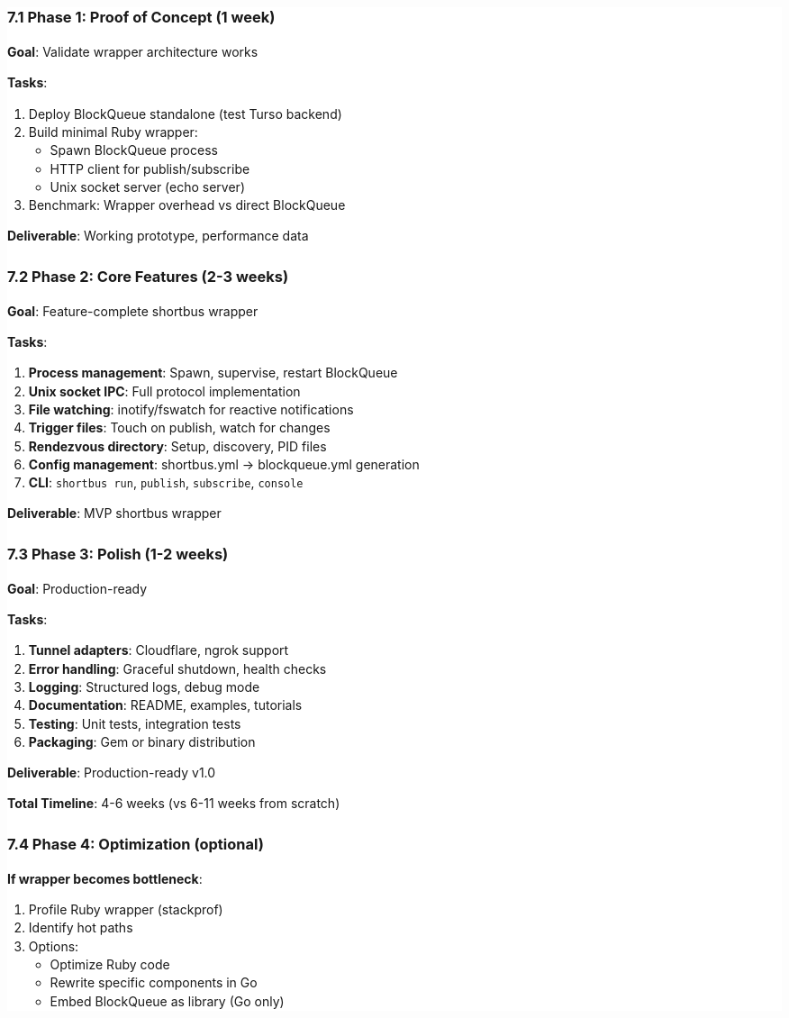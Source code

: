### 7.1 Phase 1: Proof of Concept (1 week)

**Goal**: Validate wrapper architecture works

**Tasks**:
1. Deploy BlockQueue standalone (test Turso backend)
2. Build minimal Ruby wrapper:
   - Spawn BlockQueue process
   - HTTP client for publish/subscribe
   - Unix socket server (echo server)
3. Benchmark: Wrapper overhead vs direct BlockQueue

**Deliverable**: Working prototype, performance data

### 7.2 Phase 2: Core Features (2-3 weeks)

**Goal**: Feature-complete shortbus wrapper

**Tasks**:
1. **Process management**: Spawn, supervise, restart BlockQueue
2. **Unix socket IPC**: Full protocol implementation
3. **File watching**: inotify/fswatch for reactive notifications
4. **Trigger files**: Touch on publish, watch for changes
5. **Rendezvous directory**: Setup, discovery, PID files
6. **Config management**: shortbus.yml → blockqueue.yml generation
7. **CLI**: `shortbus run`, `publish`, `subscribe`, `console`

**Deliverable**: MVP shortbus wrapper

### 7.3 Phase 3: Polish (1-2 weeks)

**Goal**: Production-ready

**Tasks**:
1. **Tunnel adapters**: Cloudflare, ngrok support
2. **Error handling**: Graceful shutdown, health checks
3. **Logging**: Structured logs, debug mode
4. **Documentation**: README, examples, tutorials
5. **Testing**: Unit tests, integration tests
6. **Packaging**: Gem or binary distribution

**Deliverable**: Production-ready v1.0

**Total Timeline**: 4-6 weeks (vs 6-11 weeks from scratch)

### 7.4 Phase 4: Optimization (optional)

**If wrapper becomes bottleneck**:
1. Profile Ruby wrapper (stackprof)
2. Identify hot paths
3. Options:
   - Optimize Ruby code
   - Rewrite specific components in Go
   - Embed BlockQueue as library (Go only)
